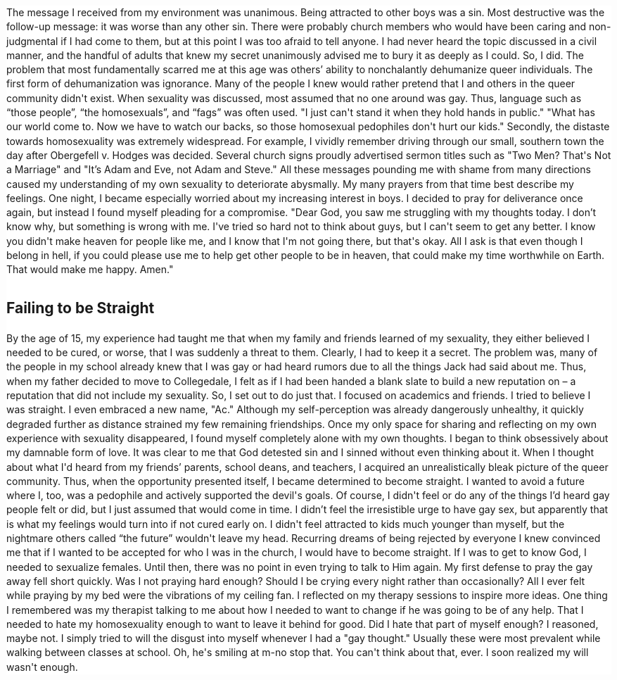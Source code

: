 ~~~
~~~
The message I received from my environment was unanimous. Being attracted to other boys was a sin. Most destructive was the follow-up message: it was worse than any other sin. There were probably church members who would have been caring and non-judgmental if I had come to them, but at this point I was too afraid to tell anyone. I had never heard the topic discussed in a civil manner, and the handful of adults that knew my secret unanimously advised me to bury it as deeply as I could. So, I did.
The problem that most fundamentally scarred me at this age was others’ ability to nonchalantly dehumanize queer individuals. The first form of dehumanization was ignorance. Many of the people I knew would rather pretend that I and others in the queer community didn't exist. When sexuality was discussed, most assumed that no one around was gay. Thus, language such as “those people”, “the homosexuals”, and “fags” was often used.
"I just can't stand it when they hold hands in public."
"What has our world come to. Now we have to watch our backs, so those homosexual pedophiles don't hurt our kids."
Secondly, the distaste towards homosexuality was extremely widespread. For example, I vividly remember driving through our small, southern town the day after Obergefell v. Hodges was decided. Several church signs proudly advertised sermon titles such as "Two Men? That's Not a Marriage" and "It’s Adam and Eve, not Adam and Steve."
All these messages pounding me with shame from many directions caused my understanding of my own sexuality to deteriorate abysmally. My many prayers from that time best describe my feelings. One night, I became especially worried about my increasing interest in boys. I decided to pray for deliverance once again, but instead I found myself pleading for a compromise.
"Dear God, you saw me struggling with my thoughts today. I don’t know why, but something is wrong with me. I've tried so hard not to think about guys, but I can't seem to get any better. I know you didn't make heaven for people like me, and I know that I'm not going there, but that's okay. All I ask is that even though I belong in hell, if you could please use me to help get other people to be in heaven, that could make my time worthwhile on Earth. That would make me happy. Amen."
## Failing to be Straight
By the age of 15, my experience had taught me that when my family and friends learned of my sexuality, they either believed I needed to be cured, or worse, that I was suddenly a threat to them. Clearly, I had to keep it a secret. The problem was, many of the people in my school already knew that I was gay or had heard rumors due to all the things Jack had said about me.
Thus, when my father decided to move to Collegedale, I felt as if I had been handed a blank slate to build a new reputation on – a reputation that did not include my sexuality. So, I set out to do just that. I focused on academics and friends. I tried to believe I was straight. I even embraced a new name, "Ac."
Although my self-perception was already dangerously unhealthy, it quickly degraded further as distance strained my few remaining friendships. Once my only space for sharing and reflecting on my own experience with sexuality disappeared, I found myself completely alone with my own thoughts. I began to think obsessively about my damnable form of love. It was clear to me that God detested sin and I sinned without even thinking about it. When I thought about what I'd heard from my friends’ parents, school deans, and teachers, I acquired an unrealistically bleak picture of the queer community. Thus, when the opportunity presented itself, I became determined to become straight. I wanted to avoid a future where I, too, was a pedophile and actively supported the devil's goals.
Of course, I didn't feel or do any of the things I’d heard gay people felt or did, but I just assumed that would come in time. I didn’t feel the irresistible urge to have gay sex, but apparently that is what my feelings would turn into if not cured early on. I didn't feel attracted to kids much younger than myself, but the nightmare others called “the future” wouldn't leave my head. Recurring dreams of being rejected by everyone I knew convinced me that if I wanted to be accepted for who I was in the church, I would have to become straight. If I was to get to know God, I needed to sexualize females. Until then, there was no point in even trying to talk to Him again.
My first defense to pray the gay away fell short quickly. Was I not praying hard enough? Should I be crying every night rather than occasionally? All I ever felt while praying by my bed were the vibrations of my ceiling fan.
I reflected on my therapy sessions to inspire more ideas. One thing I remembered was my therapist talking to me about how I needed to want to change if he was going to be of any help. That I needed to hate my homosexuality enough to want to leave it behind for good. Did I hate that part of myself enough? I reasoned, maybe not. I simply tried to will the disgust into myself whenever I had a "gay thought." Usually these were most prevalent while walking between classes at school. Oh, he's smiling at m-no stop that. You can't think about that, ever. I soon realized my will wasn't enough.